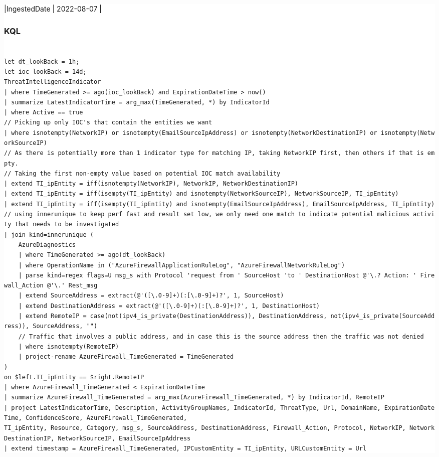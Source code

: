 |IngestedDate | 2022-08-07 |

### KQL
```kql

let dt_lookBack = 1h;
let ioc_lookBack = 14d;
ThreatIntelligenceIndicator
| where TimeGenerated >= ago(ioc_lookBack) and ExpirationDateTime > now()
| summarize LatestIndicatorTime = arg_max(TimeGenerated, *) by IndicatorId
| where Active == true
// Picking up only IOC's that contain the entities we want
| where isnotempty(NetworkIP) or isnotempty(EmailSourceIpAddress) or isnotempty(NetworkDestinationIP) or isnotempty(NetworkSourceIP)
// As there is potentially more than 1 indicator type for matching IP, taking NetworkIP first, then others if that is empty.
// Taking the first non-empty value based on potential IOC match availability
| extend TI_ipEntity = iff(isnotempty(NetworkIP), NetworkIP, NetworkDestinationIP)
| extend TI_ipEntity = iff(isempty(TI_ipEntity) and isnotempty(NetworkSourceIP), NetworkSourceIP, TI_ipEntity)
| extend TI_ipEntity = iff(isempty(TI_ipEntity) and isnotempty(EmailSourceIpAddress), EmailSourceIpAddress, TI_ipEntity)
// using innerunique to keep perf fast and result set low, we only need one match to indicate potential malicious activity that needs to be investigated
| join kind=innerunique (
    AzureDiagnostics
    | where TimeGenerated >= ago(dt_lookBack)
    | where OperationName in ("AzureFirewallApplicationRuleLog", "AzureFirewallNetworkRuleLog")
    | parse kind=regex flags=U msg_s with Protocol 'request from ' SourceHost 'to ' DestinationHost @'\.? Action: ' Firewall_Action @'\.' Rest_msg
    | extend SourceAddress = extract(@'([\.0-9]+)(:[\.0-9]+)?', 1, SourceHost)
    | extend DestinationAddress = extract(@'([\.0-9]+)(:[\.0-9]+)?', 1, DestinationHost)
    | extend RemoteIP = case(not(ipv4_is_private(DestinationAddress)), DestinationAddress, not(ipv4_is_private(SourceAddress)), SourceAddress, "")
    // Traffic that involves a public address, and in case this is the source address then the traffic was not denied
    | where isnotempty(RemoteIP)
    | project-rename AzureFirewall_TimeGenerated = TimeGenerated
)
on $left.TI_ipEntity == $right.RemoteIP
| where AzureFirewall_TimeGenerated < ExpirationDateTime
| summarize AzureFirewall_TimeGenerated = arg_max(AzureFirewall_TimeGenerated, *) by IndicatorId, RemoteIP
| project LatestIndicatorTime, Description, ActivityGroupNames, IndicatorId, ThreatType, Url, DomainName, ExpirationDateTime, ConfidenceScore, AzureFirewall_TimeGenerated,
TI_ipEntity, Resource, Category, msg_s, SourceAddress, DestinationAddress, Firewall_Action, Protocol, NetworkIP, NetworkDestinationIP, NetworkSourceIP, EmailSourceIpAddress
| extend timestamp = AzureFirewall_TimeGenerated, IPCustomEntity = TI_ipEntity, URLCustomEntity = Url

```
